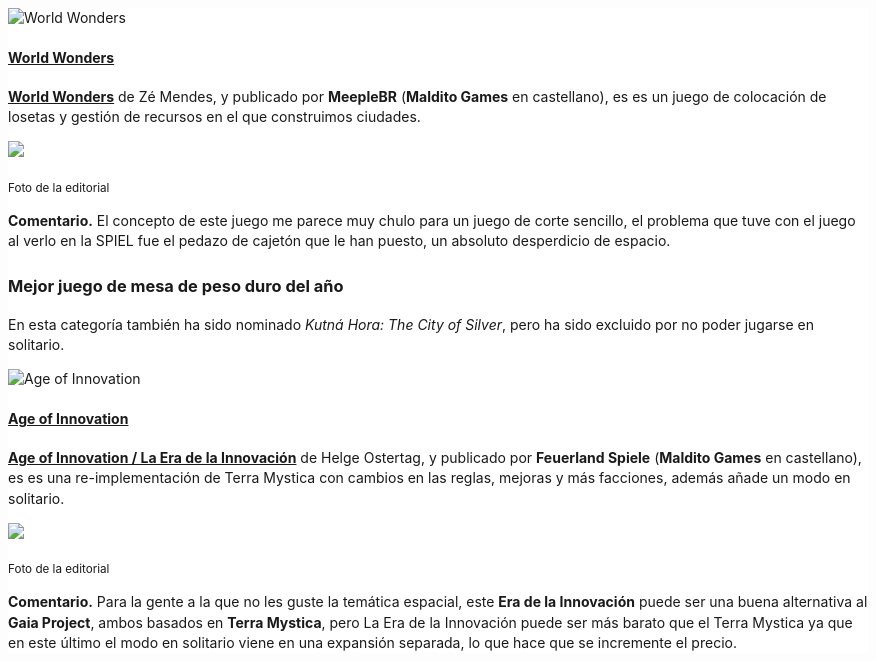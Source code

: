
<div class="row">
    <div class="col-md-3">
        <img width="500" height="500"
            src="https://cf.geekdo-images.com/GGi5aUL1dVQIrytxgXow4g__original/img/ZpVBZXZhs1plAi5s4M7Db3YwBLc=/0x0/filters:format(png)/pic7604558.png"
        class="img-thumbnail" alt="World Wonders">
    </div>
    <div class="col-md-9">
        <h4><a href="">World Wonders</a></h4>
         <p><strong><a
    href="https://boardgamegeek.com/boardgame/365258">World Wonders</a></strong>
    de Zé Mendes, y publicado por <strong>MeepleBR</strong> (<strong>Maldito
    Games</strong> en castellano), es es un juego de colocación de losetas y
    gestión de recursos en el que construimos ciudades.</p>
    <img src="https://meeplebr.com/app/uploads/2023/02/totw_1-copiar.1_005.png">
    <p><small>Foto de la editorial</small></p>
         <p><strong>Comentario.</strong> El concepto de este juego me parece
         muy chulo para un juego de corte sencillo, el problema que tuve con el
         juego al verlo en la SPIEL fue el pedazo de cajetón que le han puesto,
         un absoluto desperdicio de espacio.</p>
    </div>
</div>

### Mejor juego de mesa de peso duro del año

En esta categoría también ha sido nominado *Kutná Hora: The City of Silver*,
pero ha sido excluido por no poder jugarse en solitario.


<div class="row">
    <div class="col-md-3">
        <img width="500" height="500"
            src="https://cf.geekdo-images.com/D1vrcFEptCEoD8Z6s_iRfw__original/img/1vY0K3wSqlYXq0JEylSI-7agxKs=/0x0/filters:format(jpeg)/pic7430993.jpg"
        class="img-thumbnail" alt="Age of Innovation">
    </div>
    <div class="col-md-9">
        <h4><a href="https://amzn.to/4aT0EYi">Age of Innovation</a></h4>
         <p><strong><a
    href="https://boardgamegeek.com/boardgame/383179">Age of Innovation / La
    Era de la Innovación</a></strong>
de Helge Ostertag, y publicado por <strong>Feuerland Spiele</strong>
    (<strong>Maldito Games</strong> en castellano), es es una re-implementación
    de Terra Mystica con cambios en las reglas, mejoras y más facciones, además
    añade un modo en solitario.</p>
    <img src="https://cf.geekdo-images.com/m0l_EEUBL_gmXnVIyUnfbA__imagepage/img/Qoo_3KnGzfLML9t1RUE7nGY2h2M=/fit-in/900x600/filters:no_upscale():strip_icc()/pic7453352.jpg">
    <p><small>Foto de la editorial</small></p>
         <p><strong>Comentario.</strong> Para la gente a la que no les guste la
    temática espacial, este <strong>Era de la Innovación</strong> puede ser una
    buena alternativa al <strong>Gaia Project</strong>, ambos basados en
    <strong>Terra Mystica</strong>, pero La Era de la Innovación puede ser más
    barato que el Terra Mystica ya que en este último el modo en solitario
    viene en una expansión separada, lo que hace que se incremente el
    precio.</p>
    </div>
</div>
